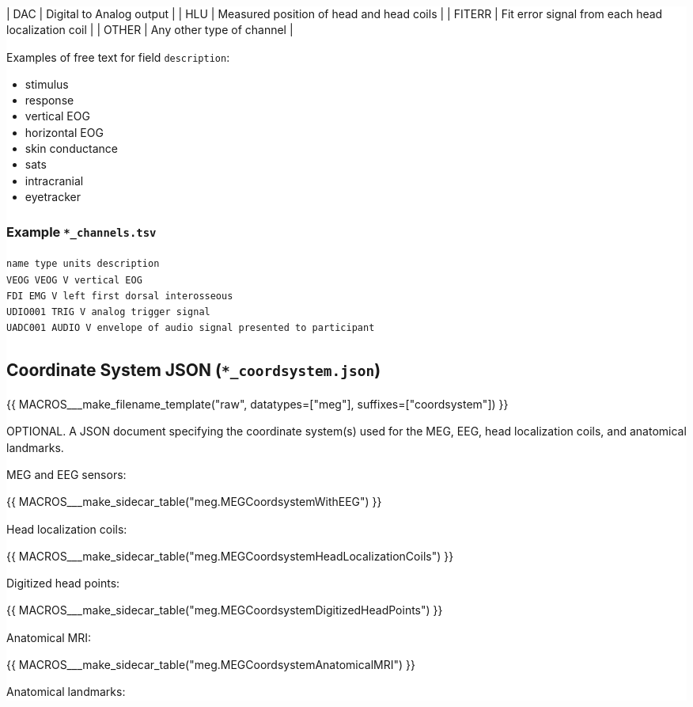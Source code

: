 | DAC              | Digital to Analog output                                     |
| HLU              | Measured position of head and head coils                     |
| FITERR           | Fit error signal from each head localization coil            |
| OTHER            | Any other type of channel                                    |

Examples of free text for field `description`:

-   stimulus
-   response
-   vertical EOG
-   horizontal EOG
-   skin conductance
-   sats
-   intracranial
-   eyetracker

### Example `*_channels.tsv`

```Text
name type units description
VEOG VEOG V vertical EOG
FDI EMG V left first dorsal interosseous
UDIO001 TRIG V analog trigger signal
UADC001 AUDIO V envelope of audio signal presented to participant
```

## Coordinate System JSON (`*_coordsystem.json`)


{{ MACROS___make_filename_template("raw", datatypes=["meg"], suffixes=["coordsystem"]) }}

OPTIONAL. A JSON document specifying the coordinate system(s) used for the MEG,
EEG, head localization coils, and anatomical landmarks.

MEG and EEG sensors:


{{ MACROS___make_sidecar_table("meg.MEGCoordsystemWithEEG") }}

Head localization coils:


{{ MACROS___make_sidecar_table("meg.MEGCoordsystemHeadLocalizationCoils") }}

Digitized head points:


{{ MACROS___make_sidecar_table("meg.MEGCoordsystemDigitizedHeadPoints") }}

Anatomical MRI:


{{ MACROS___make_sidecar_table("meg.MEGCoordsystemAnatomicalMRI") }}

Anatomical landmarks:

